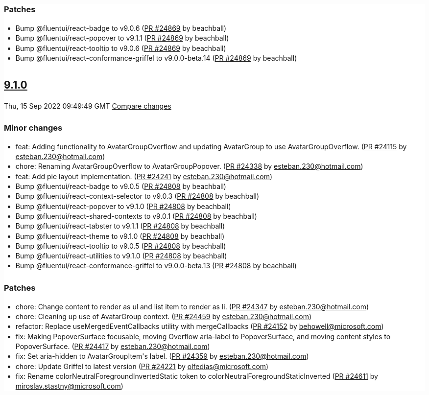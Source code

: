 ### Patches

- Bump @fluentui/react-badge to v9.0.6 ([PR #24869](https://github.com/microsoft/fluentui/pull/24869) by beachball)
- Bump @fluentui/react-popover to v9.1.1 ([PR #24869](https://github.com/microsoft/fluentui/pull/24869) by beachball)
- Bump @fluentui/react-tooltip to v9.0.6 ([PR #24869](https://github.com/microsoft/fluentui/pull/24869) by beachball)
- Bump @fluentui/react-conformance-griffel to v9.0.0-beta.14 ([PR #24869](https://github.com/microsoft/fluentui/pull/24869) by beachball)

## [9.1.0](https://github.com/microsoft/fluentui/tree/@fluentui/react-avatar_v9.1.0)

Thu, 15 Sep 2022 09:49:49 GMT 
[Compare changes](https://github.com/microsoft/fluentui/compare/@fluentui/react-avatar_v9.0.4..@fluentui/react-avatar_v9.1.0)

### Minor changes

- feat: Adding functionality to AvatarGroupOverflow and updating AvatarGroup to use AvatarGroupOverflow. ([PR #24115](https://github.com/microsoft/fluentui/pull/24115) by esteban.230@hotmail.com)
- chore: Renaming AvatarGroupOverflow to AvatarGroupPopover. ([PR #24338](https://github.com/microsoft/fluentui/pull/24338) by esteban.230@hotmail.com)
- feat: Add pie layout implementation. ([PR #24241](https://github.com/microsoft/fluentui/pull/24241) by esteban.230@hotmail.com)
- Bump @fluentui/react-badge to v9.0.5 ([PR #24808](https://github.com/microsoft/fluentui/pull/24808) by beachball)
- Bump @fluentui/react-context-selector to v9.0.3 ([PR #24808](https://github.com/microsoft/fluentui/pull/24808) by beachball)
- Bump @fluentui/react-popover to v9.1.0 ([PR #24808](https://github.com/microsoft/fluentui/pull/24808) by beachball)
- Bump @fluentui/react-shared-contexts to v9.0.1 ([PR #24808](https://github.com/microsoft/fluentui/pull/24808) by beachball)
- Bump @fluentui/react-tabster to v9.1.1 ([PR #24808](https://github.com/microsoft/fluentui/pull/24808) by beachball)
- Bump @fluentui/react-theme to v9.1.0 ([PR #24808](https://github.com/microsoft/fluentui/pull/24808) by beachball)
- Bump @fluentui/react-tooltip to v9.0.5 ([PR #24808](https://github.com/microsoft/fluentui/pull/24808) by beachball)
- Bump @fluentui/react-utilities to v9.1.0 ([PR #24808](https://github.com/microsoft/fluentui/pull/24808) by beachball)
- Bump @fluentui/react-conformance-griffel to v9.0.0-beta.13 ([PR #24808](https://github.com/microsoft/fluentui/pull/24808) by beachball)

### Patches

- chore: Change content to render as ul and list item to render as li. ([PR #24347](https://github.com/microsoft/fluentui/pull/24347) by esteban.230@hotmail.com)
- chore: Cleaning up use of AvatarGroup context. ([PR #24459](https://github.com/microsoft/fluentui/pull/24459) by esteban.230@hotmail.com)
- refactor: Replace useMergedEventCallbacks utility with mergeCallbacks ([PR #24152](https://github.com/microsoft/fluentui/pull/24152) by behowell@microsoft.com)
- fix: Making PopoverSurface focusable, moving Overflow aria-label to PopoverSurface, and moving content styles to PopoverSurface. ([PR #24417](https://github.com/microsoft/fluentui/pull/24417) by esteban.230@hotmail.com)
- fix: Set aria-hidden to AvatarGroupItem's label. ([PR #24359](https://github.com/microsoft/fluentui/pull/24359) by esteban.230@hotmail.com)
- chore: Update Griffel to latest version ([PR #24221](https://github.com/microsoft/fluentui/pull/24221) by olfedias@microsoft.com)
- fix: Rename colorNeutralForegroundInvertedStatic token to colorNeutralForegroundStaticInverted ([PR #24611](https://github.com/microsoft/fluentui/pull/24611) by miroslav.stastny@microsoft.com)